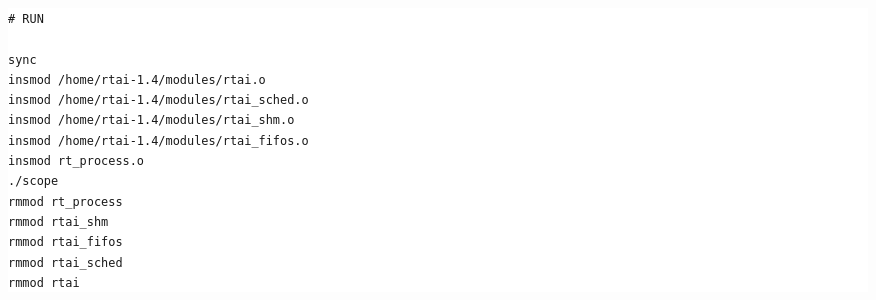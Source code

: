 
 
```
# RUN 

sync
insmod /home/rtai-1.4/modules/rtai.o
insmod /home/rtai-1.4/modules/rtai_sched.o
insmod /home/rtai-1.4/modules/rtai_shm.o
insmod /home/rtai-1.4/modules/rtai_fifos.o
insmod rt_process.o
./scope
rmmod rt_process
rmmod rtai_shm
rmmod rtai_fifos
rmmod rtai_sched
rmmod rtai
```
